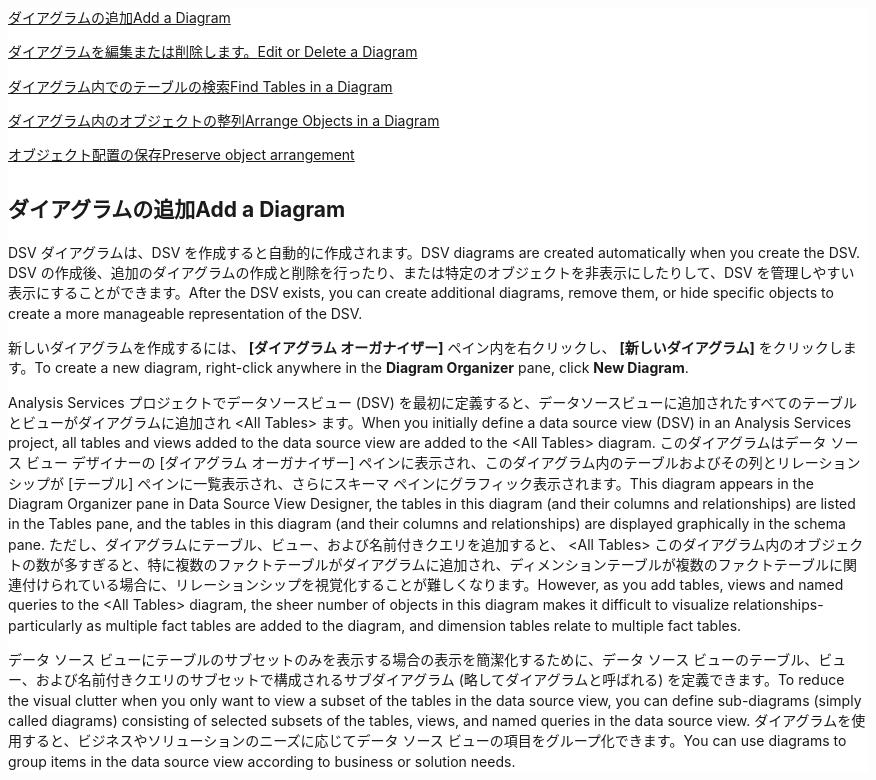  [<span data-ttu-id="215bc-108">ダイアグラムの追加</span><span class="sxs-lookup"><span data-stu-id="215bc-108">Add a Diagram</span></span>](#bkmk_add)  
  
 [<span data-ttu-id="215bc-109">ダイアグラムを編集または削除します。</span><span class="sxs-lookup"><span data-stu-id="215bc-109">Edit or Delete a Diagram</span></span>](#bkmk_edit)  
  
 [<span data-ttu-id="215bc-110">ダイアグラム内でのテーブルの検索</span><span class="sxs-lookup"><span data-stu-id="215bc-110">Find Tables in a Diagram</span></span>](#bkmk_findtables)  
  
 [<span data-ttu-id="215bc-111">ダイアグラム内のオブジェクトの整列</span><span class="sxs-lookup"><span data-stu-id="215bc-111">Arrange Objects in a Diagram</span></span>](#bkmk_arrangeobjects)  
  
 [<span data-ttu-id="215bc-112">オブジェクト配置の保存</span><span class="sxs-lookup"><span data-stu-id="215bc-112">Preserve object arrangement</span></span>](#bkmk_preserve)  
  
##  <a name="add-a-diagram"></a><a name="bkmk_add"></a> <span data-ttu-id="215bc-113">ダイアグラムの追加</span><span class="sxs-lookup"><span data-stu-id="215bc-113">Add a Diagram</span></span>  
 <span data-ttu-id="215bc-114">DSV ダイアグラムは、DSV を作成すると自動的に作成されます。</span><span class="sxs-lookup"><span data-stu-id="215bc-114">DSV diagrams are created automatically when you create the DSV.</span></span> <span data-ttu-id="215bc-115">DSV の作成後、追加のダイアグラムの作成と削除を行ったり、または特定のオブジェクトを非表示にしたりして、DSV を管理しやすい表示にすることができます。</span><span class="sxs-lookup"><span data-stu-id="215bc-115">After the DSV exists, you can create additional diagrams, remove them, or hide specific objects to create a more manageable representation of the DSV.</span></span>  
  
 <span data-ttu-id="215bc-116">新しいダイアグラムを作成するには、 **[ダイアグラム オーガナイザー]** ペイン内を右クリックし、 **[新しいダイアグラム]** をクリックします。</span><span class="sxs-lookup"><span data-stu-id="215bc-116">To create a new diagram, right-click anywhere in the **Diagram Organizer** pane, click **New Diagram**.</span></span>  
  
 <span data-ttu-id="215bc-117">Analysis Services プロジェクトでデータソースビュー (DSV) を最初に定義すると、データソースビューに追加されたすべてのテーブルとビューがダイアグラムに追加され \<All Tables> ます。</span><span class="sxs-lookup"><span data-stu-id="215bc-117">When you initially define a data source view (DSV) in an Analysis Services project, all tables and views added to the data source view are added to the \<All Tables> diagram.</span></span> <span data-ttu-id="215bc-118">このダイアグラムはデータ ソース ビュー デザイナーの [ダイアグラム オーガナイザー] ペインに表示され、このダイアグラム内のテーブルおよびその列とリレーションシップが [テーブル] ペインに一覧表示され、さらにスキーマ ペインにグラフィック表示されます。</span><span class="sxs-lookup"><span data-stu-id="215bc-118">This diagram appears in the Diagram Organizer pane in Data Source View Designer, the tables in this diagram (and their columns and relationships) are listed in the Tables pane, and the tables in this diagram (and their columns and relationships) are displayed graphically in the schema pane.</span></span> <span data-ttu-id="215bc-119">ただし、ダイアグラムにテーブル、ビュー、および名前付きクエリを追加すると、 \<All Tables> このダイアグラム内のオブジェクトの数が多すぎると、特に複数のファクトテーブルがダイアグラムに追加され、ディメンションテーブルが複数のファクトテーブルに関連付けられている場合に、リレーションシップを視覚化することが難しくなります。</span><span class="sxs-lookup"><span data-stu-id="215bc-119">However, as you add tables, views and named queries to the \<All Tables> diagram, the sheer number of objects in this diagram makes it difficult to visualize relationships-particularly as multiple fact tables are added to the diagram, and dimension tables relate to multiple fact tables.</span></span>  
  
 <span data-ttu-id="215bc-120">データ ソース ビューにテーブルのサブセットのみを表示する場合の表示を簡潔化するために、データ ソース ビューのテーブル、ビュー、および名前付きクエリのサブセットで構成されるサブダイアグラム (略してダイアグラムと呼ばれる) を定義できます。</span><span class="sxs-lookup"><span data-stu-id="215bc-120">To reduce the visual clutter when you only want to view a subset of the tables in the data source view, you can define sub-diagrams (simply called diagrams) consisting of selected subsets of the tables, views, and named queries in the data source view.</span></span> <span data-ttu-id="215bc-121">ダイアグラムを使用すると、ビジネスやソリューションのニーズに応じてデータ ソース ビューの項目をグループ化できます。</span><span class="sxs-lookup"><span data-stu-id="215bc-121">You can use diagrams to group items in the data source view according to business or solution needs.</span></span>  
  